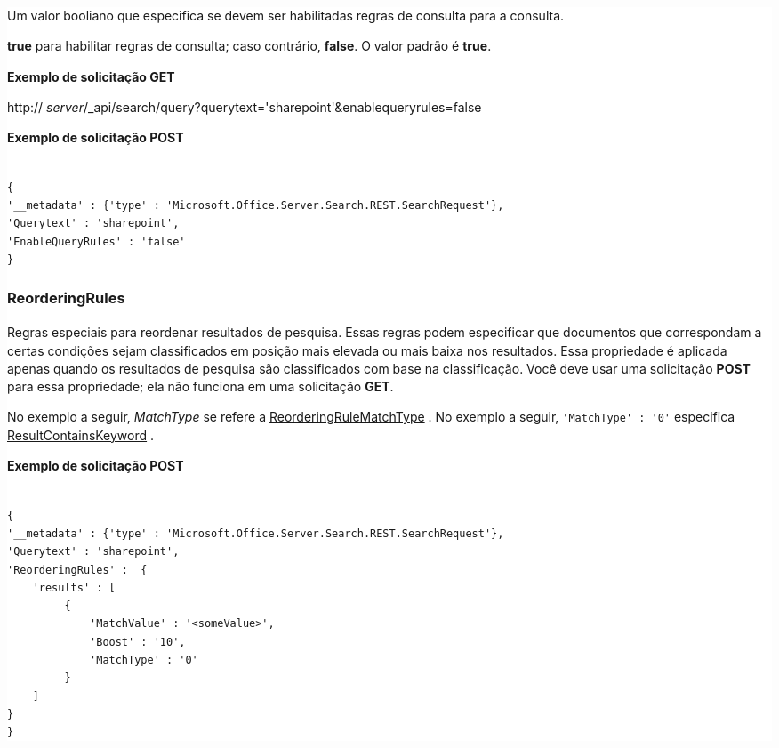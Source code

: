 Um valor booliano que especifica se devem ser habilitadas regras de consulta para a consulta. 
  
    
    
 **true** para habilitar regras de consulta; caso contrário, **false**. O valor padrão é **true**.
  
    
    
 **Exemplo de solicitação GET**
  
    
    
http:// _server_/_api/search/query?querytext='sharepoint'&amp;enablequeryrules=false
  
    
    
 **Exemplo de solicitação POST**
  
    
    



```

{
'__metadata' : {'type' : 'Microsoft.Office.Server.Search.REST.SearchRequest'},
'Querytext' : 'sharepoint',
'EnableQueryRules' : 'false' 
}
```


### ReorderingRules
<a name="bk_ReorderingRules"> </a>

Regras especiais para reordenar resultados de pesquisa. Essas regras podem especificar que documentos que correspondam a certas condições sejam classificados em posição mais elevada ou mais baixa nos resultados. Essa propriedade é aplicada apenas quando os resultados de pesquisa são classificados com base na classificação. Você deve usar uma solicitação **POST** para essa propriedade; ela não funciona em uma solicitação **GET**.
  
    
    
No exemplo a seguir,  _MatchType_ se refere a [ReorderingRuleMatchType](https://msdn.microsoft.com/library/Microsoft.Office.Server.Search.Query.ReorderingRuleMatchType.aspx) . No exemplo a seguir, `'MatchType' : '0'` especifica [ResultContainsKeyword](https://msdn.microsoft.com/library/Microsoft.Office.Server.Search.Query.ReorderingRuleMatchType.ResultContainsKeyword.aspx) .
  
    
    
 **Exemplo de solicitação POST**
  
    
    



```

{
'__metadata' : {'type' : 'Microsoft.Office.Server.Search.REST.SearchRequest'},
'Querytext' : 'sharepoint',
'ReorderingRules' :  {
    'results' : [
         {
             'MatchValue' : '<someValue>',
             'Boost' : '10',
             'MatchType' : '0'
         }
    ]
}
}
```
